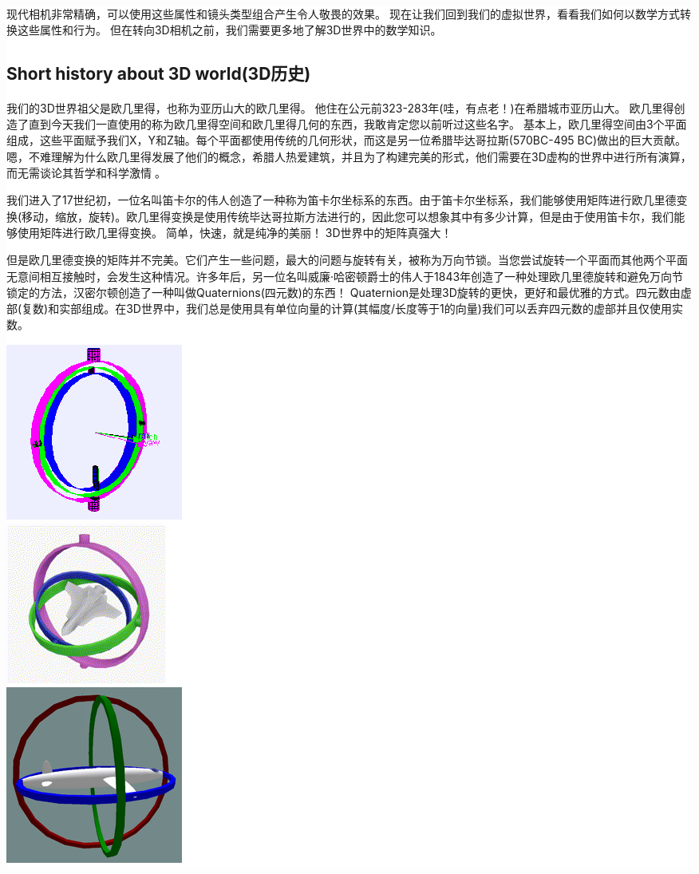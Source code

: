 现代相机非常精确，可以使用这些属性和镜头类型组合产生令人敬畏的效果。 现在让我们回到我们的虚拟世界，看看我们如何以数学方式转换这些属性和行为。 但在转向3D相机之前，我们需要更多地了解3D世界中的数学知识。  

## Short history about 3D world(3D历史)

我们的3D世界祖父是欧几里得，也称为亚历山大的欧几里得。 他住在公元前323-283年(哇，有点老！)在希腊城市亚历山大。 欧几里得创造了直到今天我们一直使用的称为欧几里得空间和欧几里得几何的东西，我敢肯定您以前听过这些名字。 基本上，欧几里得空间由3个平面组成，这些平面赋予我们X，Y和Z轴。每个平面都使用传统的几何形状，而这是另一位希腊毕达哥拉斯(570BC-495 BC)做出的巨大贡献。 嗯，不难理解为什么欧几里得发展了他们的概念，希腊人热爱建筑，并且为了构建完美的形式，他们需要在3D虚构的世界中进行所有演算，而无需谈论其哲学和科学激情 。   

我们进入了17世纪初，一位名叫笛卡尔的伟人创造了一种称为笛卡尔坐标系的东西。由于笛卡尔坐标系，我们能够使用矩阵进行欧几里德变换(移动，缩放，旋转)。欧几里得变换是使用传统毕达哥拉斯方法进行的，因此您可以想象其中有多少计算，但是由于使用笛卡尔，我们能够使用矩阵进行欧几里得变换。 简单，快速，就是纯净的美丽！ 3D世界中的矩阵真强大！  

但是欧几里德变换的矩阵并不完美。它们产生一些问题，最大的问题与旋转有关，被称为万向节锁。当您尝试旋转一个平面而其他两个平面无意间相互接触时，会发生这种情况。许多年后，另一位名叫威廉·哈密顿爵士的伟人于1843年创造了一种处理欧几里德旋转和避免万向节锁定的方法，汉密尔顿创造了一种叫做Quaternions(四元数)的东西！ Quaternion是处理3D旋转的更快，更好和最优雅的方式。四元数由虚部(复数)和实部组成。在3D世界中，我们总是使用具有单位向量的计算(其幅度/长度等于1的向量)我们可以丢弃四元数的虚部并且仅使用实数。   

![](../image/220px-Gimbal_3_axes_rotation.gif)  
![](../image/Gimbal_Lock_Plane.gif)  
![](../image/220px-No_gimbal_lock.png)    
